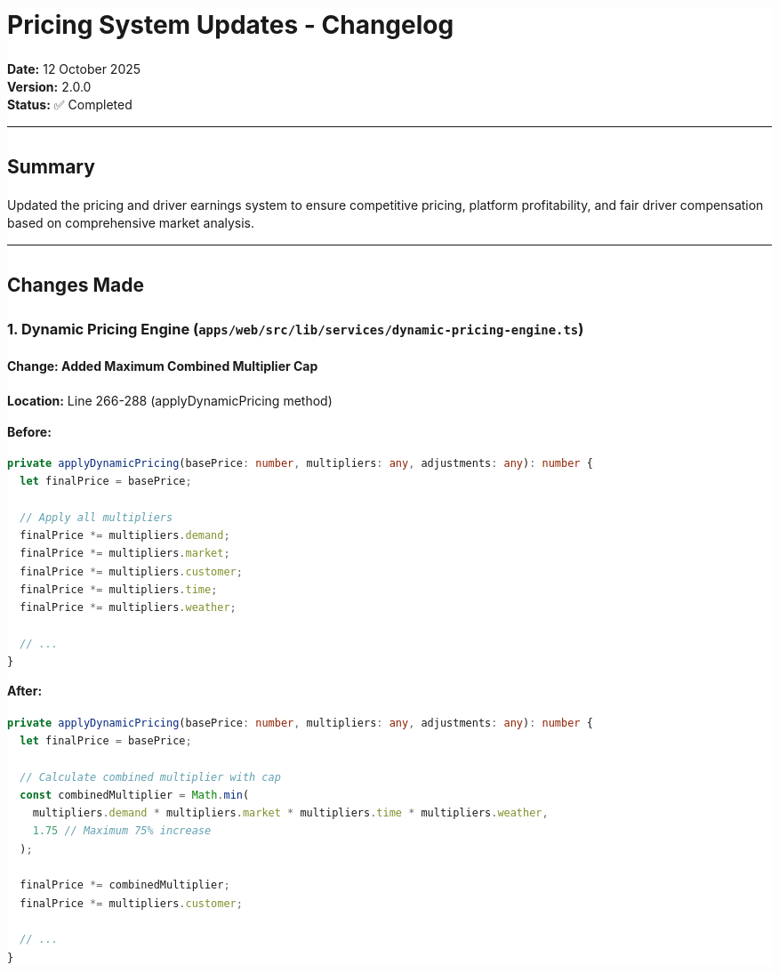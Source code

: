# Pricing System Updates - Changelog

**Date:** 12 October 2025  
**Version:** 2.0.0  
**Status:** ✅ Completed

---

## Summary

Updated the pricing and driver earnings system to ensure competitive pricing, platform profitability, and fair driver compensation based on comprehensive market analysis.

---

## Changes Made

### 1. Dynamic Pricing Engine (`apps/web/src/lib/services/dynamic-pricing-engine.ts`)

#### Change: Added Maximum Combined Multiplier Cap

**Location:** Line 266-288 (applyDynamicPricing method)

**Before:**
```typescript
private applyDynamicPricing(basePrice: number, multipliers: any, adjustments: any): number {
  let finalPrice = basePrice;
  
  // Apply all multipliers
  finalPrice *= multipliers.demand;
  finalPrice *= multipliers.market;
  finalPrice *= multipliers.customer;
  finalPrice *= multipliers.time;
  finalPrice *= multipliers.weather;
  
  // ...
}
```

**After:**
```typescript
private applyDynamicPricing(basePrice: number, multipliers: any, adjustments: any): number {
  let finalPrice = basePrice;
  
  // Calculate combined multiplier with cap
  const combinedMultiplier = Math.min(
    multipliers.demand * multipliers.market * multipliers.time * multipliers.weather,
    1.75 // Maximum 75% increase
  );
  
  finalPrice *= combinedMultiplier;
  finalPrice *= multipliers.customer;
  
  // ...
}
```
